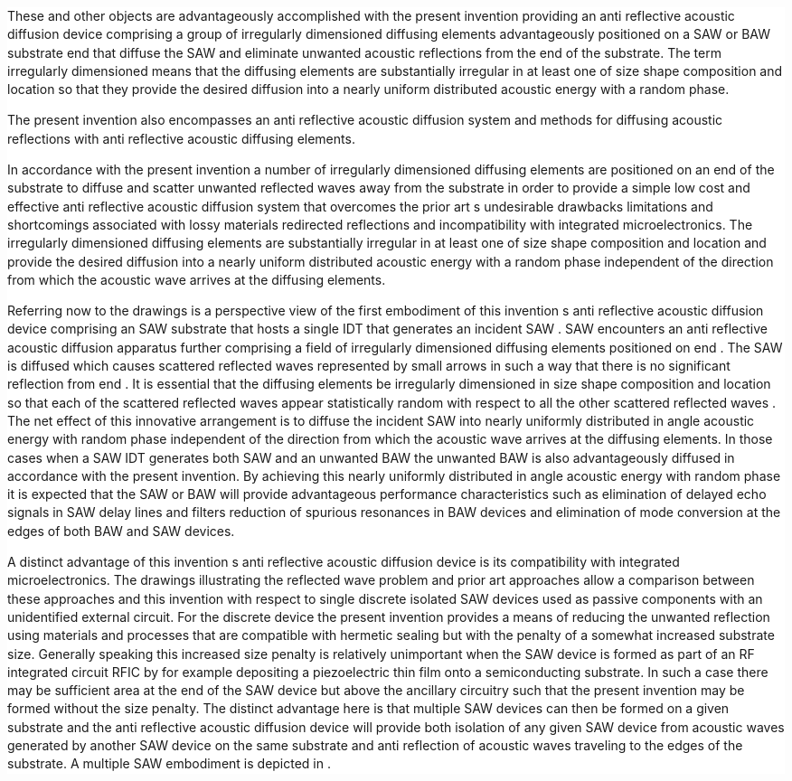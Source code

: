These and other objects are advantageously accomplished with the present invention providing an anti reflective acoustic diffusion device comprising a group of irregularly dimensioned diffusing elements advantageously positioned on a SAW or BAW substrate end that diffuse the SAW and eliminate unwanted acoustic reflections from the end of the substrate. The term irregularly dimensioned means that the diffusing elements are substantially irregular in at least one of size shape composition and location so that they provide the desired diffusion into a nearly uniform distributed acoustic energy with a random phase.

The present invention also encompasses an anti reflective acoustic diffusion system and methods for diffusing acoustic reflections with anti reflective acoustic diffusing elements.

In accordance with the present invention a number of irregularly dimensioned diffusing elements are positioned on an end of the substrate to diffuse and scatter unwanted reflected waves away from the substrate in order to provide a simple low cost and effective anti reflective acoustic diffusion system that overcomes the prior art s undesirable drawbacks limitations and shortcomings associated with lossy materials redirected reflections and incompatibility with integrated microelectronics. The irregularly dimensioned diffusing elements are substantially irregular in at least one of size shape composition and location and provide the desired diffusion into a nearly uniform distributed acoustic energy with a random phase independent of the direction from which the acoustic wave arrives at the diffusing elements.

Referring now to the drawings is a perspective view of the first embodiment of this invention s anti reflective acoustic diffusion device comprising an SAW substrate that hosts a single IDT that generates an incident SAW . SAW encounters an anti reflective acoustic diffusion apparatus further comprising a field of irregularly dimensioned diffusing elements positioned on end . The SAW is diffused which causes scattered reflected waves represented by small arrows in such a way that there is no significant reflection from end . It is essential that the diffusing elements be irregularly dimensioned in size shape composition and location so that each of the scattered reflected waves appear statistically random with respect to all the other scattered reflected waves . The net effect of this innovative arrangement is to diffuse the incident SAW into nearly uniformly distributed in angle acoustic energy with random phase independent of the direction from which the acoustic wave arrives at the diffusing elements. In those cases when a SAW IDT generates both SAW and an unwanted BAW the unwanted BAW is also advantageously diffused in accordance with the present invention. By achieving this nearly uniformly distributed in angle acoustic energy with random phase it is expected that the SAW or BAW will provide advantageous performance characteristics such as elimination of delayed echo signals in SAW delay lines and filters reduction of spurious resonances in BAW devices and elimination of mode conversion at the edges of both BAW and SAW devices.

A distinct advantage of this invention s anti reflective acoustic diffusion device is its compatibility with integrated microelectronics. The drawings illustrating the reflected wave problem and prior art approaches allow a comparison between these approaches and this invention with respect to single discrete isolated SAW devices used as passive components with an unidentified external circuit. For the discrete device the present invention provides a means of reducing the unwanted reflection using materials and processes that are compatible with hermetic sealing but with the penalty of a somewhat increased substrate size. Generally speaking this increased size penalty is relatively unimportant when the SAW device is formed as part of an RF integrated circuit RFIC by for example depositing a piezoelectric thin film onto a semiconducting substrate. In such a case there may be sufficient area at the end of the SAW device but above the ancillary circuitry such that the present invention may be formed without the size penalty. The distinct advantage here is that multiple SAW devices can then be formed on a given substrate and the anti reflective acoustic diffusion device will provide both isolation of any given SAW device from acoustic waves generated by another SAW device on the same substrate and anti reflection of acoustic waves traveling to the edges of the substrate. A multiple SAW embodiment is depicted in .

